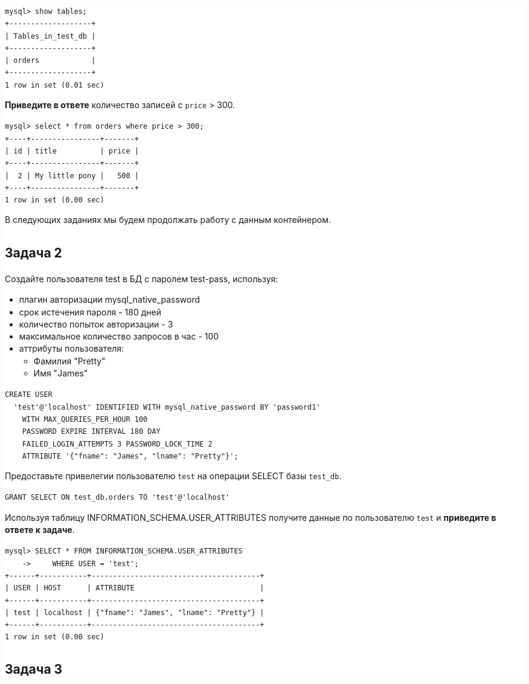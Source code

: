 ```mysql
mysql> show tables;
+-------------------+
| Tables_in_test_db |
+-------------------+
| orders            |
+-------------------+
1 row in set (0.01 sec)
```
**Приведите в ответе** количество записей с `price` > 300.
```mysql
mysql> select * from orders where price > 300;
+----+----------------+-------+
| id | title          | price |
+----+----------------+-------+
|  2 | My little pony |   500 |
+----+----------------+-------+
1 row in set (0.00 sec)
```

В следующих заданиях мы будем продолжать работу с данным контейнером.

## Задача 2

Создайте пользователя test в БД c паролем test-pass, используя:
- плагин авторизации mysql_native_password
- срок истечения пароля - 180 дней 
- количество попыток авторизации - 3 
- максимальное количество запросов в час - 100
- аттрибуты пользователя:
    - Фамилия "Pretty"
    - Имя "James"

```mysql
CREATE USER
  'test'@'localhost' IDENTIFIED WITH mysql_native_password BY 'password1'
    WITH MAX_QUERIES_PER_HOUR 100
    PASSWORD EXPIRE INTERVAL 180 DAY
    FAILED_LOGIN_ATTEMPTS 3 PASSWORD_LOCK_TIME 2
    ATTRIBUTE '{"fname": "James", "lname": "Pretty"}';
```

Предоставьте привелегии пользователю `test` на операции SELECT базы `test_db`.
    
```mysql
GRANT SELECT ON test_db.orders TO 'test'@'localhost'
```
Используя таблицу INFORMATION_SCHEMA.USER_ATTRIBUTES получите данные по пользователю `test` и 
**приведите в ответе к задаче**.

```mysql
mysql> SELECT * FROM INFORMATION_SCHEMA.USER_ATTRIBUTES
    ->     WHERE USER = 'test';
+------+-----------+---------------------------------------+
| USER | HOST      | ATTRIBUTE                             |
+------+-----------+---------------------------------------+
| test | localhost | {"fname": "James", "lname": "Pretty"} |
+------+-----------+---------------------------------------+
1 row in set (0.00 sec)
```
## Задача 3
